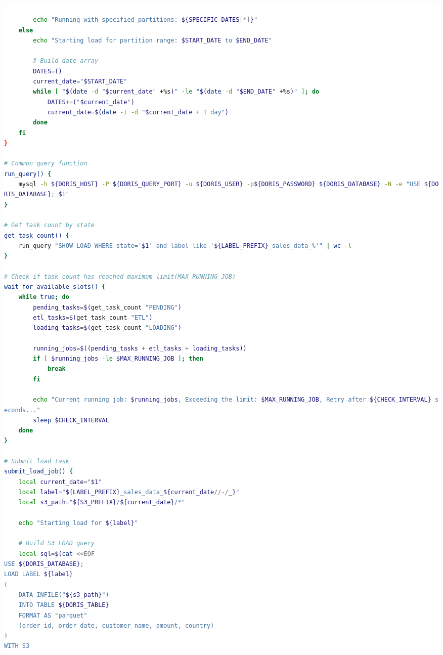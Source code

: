 ```bash
        
        echo "Running with specified partitions: ${SPECIFIC_DATES[*]}"
    else
        echo "Starting load for partition range: $START_DATE to $END_DATE"
        
        # Build date array
        DATES=()
        current_date="$START_DATE"
        while [ "$(date -d "$current_date" +%s)" -le "$(date -d "$END_DATE" +%s)" ]; do
            DATES+=("$current_date")
            current_date=$(date -I -d "$current_date + 1 day")
        done
    fi
}

# Common query function
run_query() {
    mysql -h ${DORIS_HOST} -P ${DORIS_QUERY_PORT} -u ${DORIS_USER} -p${DORIS_PASSWORD} ${DORIS_DATABASE} -N -e "USE ${DORIS_DATABASE}; $1"
}

# Get task count by state
get_task_count() {
    run_query "SHOW LOAD WHERE state='$1' and label like '${LABEL_PREFIX}_sales_data_%'" | wc -l
}

# Check if task count has reached maximum limit(MAX_RUNNING_JOB)
wait_for_available_slots() {
    while true; do
        pending_tasks=$(get_task_count "PENDING")
        etl_tasks=$(get_task_count "ETL")
        loading_tasks=$(get_task_count "LOADING")
    
        running_jobs=$((pending_tasks + etl_tasks + loading_tasks))
        if [ $running_jobs -le $MAX_RUNNING_JOB ]; then
            break
        fi
        
        echo "Current running job: $running_jobs, Exceeding the limit: $MAX_RUNNING_JOB, Retry after ${CHECK_INTERVAL} seconds..."
        sleep $CHECK_INTERVAL
    done
}

# Submit load task
submit_load_job() {
    local current_date="$1"
    local label="${LABEL_PREFIX}_sales_data_${current_date//-/_}"
    local s3_path="${S3_PREFIX}/${current_date}/*"

    echo "Starting load for ${label}"
    
    # Build S3 LOAD query
    local sql=$(cat <<EOF
USE ${DORIS_DATABASE};
LOAD LABEL ${label}
(
    DATA INFILE("${s3_path}")
    INTO TABLE ${DORIS_TABLE}
    FORMAT AS "parquet"
    (order_id, order_date, customer_name, amount, country)
)
WITH S3
```